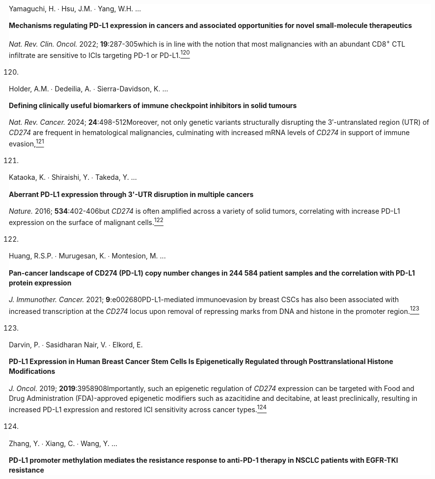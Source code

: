 Yamaguchi, H. ∙ Hsu, J.M. ∙ Yang, W.H. ...

**Mechanisms regulating PD-L1 expression in cancers and associated opportunities for novel small-molecule therapeutics**

*Nat. Rev. Clin. Oncol.* 2022; **19**:287-305which is in line with the notion that most malignancies with an abundant CD8<sup>+</sup> CTL infiltrate are sensitive to ICIs targeting PD-1 or PD-L1.[<sup>120</sup>](https://www.cell.com/cancer-cell/fulltext/?rss=yes&utm_source=dlvr.it&utm_medium=twitter#)

120.

Holder, A.M. ∙ Dedeilia, A. ∙ Sierra-Davidson, K. ...

**Defining clinically useful biomarkers of immune checkpoint inhibitors in solid tumours**

*Nat. Rev. Cancer.* 2024; **24**:498-512Moreover, not only genetic variants structurally disrupting the 3′-untranslated region (UTR) of *CD274* are frequent in hematological malignancies, culminating with increased mRNA levels of *CD274* in support of immune evasion,[<sup>121</sup>](https://www.cell.com/cancer-cell/fulltext/?rss=yes&utm_source=dlvr.it&utm_medium=twitter#)

121.

Kataoka, K. ∙ Shiraishi, Y. ∙ Takeda, Y. ...

**Aberrant PD-L1 expression through 3'-UTR disruption in multiple cancers**

*Nature.* 2016; **534**:402-406but *CD274* is often amplified across a variety of solid tumors, correlating with increase PD-L1 expression on the surface of malignant cells.[<sup>122</sup>](https://www.cell.com/cancer-cell/fulltext/?rss=yes&utm_source=dlvr.it&utm_medium=twitter#)

122.

Huang, R.S.P. ∙ Murugesan, K. ∙ Montesion, M. ...

**Pan-cancer landscape of CD274 (PD-L1) copy number changes in 244 584 patient samples and the correlation with PD-L1 protein expression**

*J. Immunother. Cancer.* 2021; **9**:e002680PD-L1-mediated immunoevasion by breast CSCs has also been associated with increased transcription at the *CD274* locus upon removal of repressing marks from DNA and histone in the promoter region.[<sup>123</sup>](https://www.cell.com/cancer-cell/fulltext/?rss=yes&utm_source=dlvr.it&utm_medium=twitter#)

123.

Darvin, P. ∙ Sasidharan Nair, V. ∙ Elkord, E.

**PD-L1 Expression in Human Breast Cancer Stem Cells Is Epigenetically Regulated through Posttranslational Histone Modifications**

*J. Oncol.* 2019; **2019**:3958908Importantly, such an epigenetic regulation of *CD274* expression can be targeted with Food and Drug Administration (FDA)-approved epigenetic modifiers such as azacitidine and decitabine, at least preclinically, resulting in increased PD-L1 expression and restored ICI sensitivity across cancer types.[<sup>124</sup>](https://www.cell.com/cancer-cell/fulltext/?rss=yes&utm_source=dlvr.it&utm_medium=twitter#)

124.

Zhang, Y. ∙ Xiang, C. ∙ Wang, Y. ...

**PD-L1 promoter methylation mediates the resistance response to anti-PD-1 therapy in NSCLC patients with EGFR-TKI resistance**
